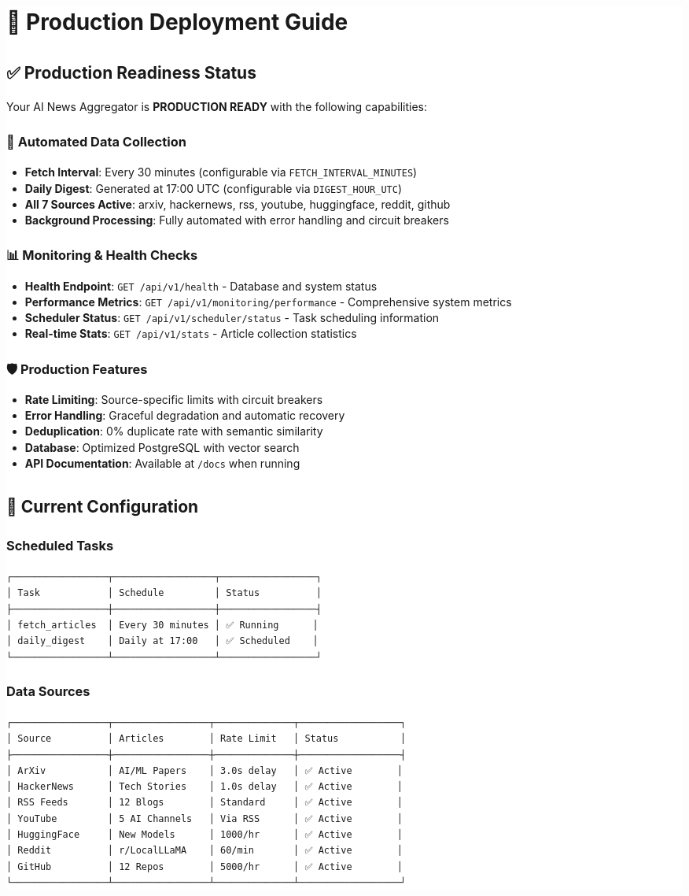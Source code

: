 # 🚀 Production Deployment Guide

## ✅ Production Readiness Status

Your AI News Aggregator is **PRODUCTION READY** with the following capabilities:

### 🔄 **Automated Data Collection**
- **Fetch Interval**: Every 30 minutes (configurable via `FETCH_INTERVAL_MINUTES`)
- **Daily Digest**: Generated at 17:00 UTC (configurable via `DIGEST_HOUR_UTC`)
- **All 7 Sources Active**: arxiv, hackernews, rss, youtube, huggingface, reddit, github
- **Background Processing**: Fully automated with error handling and circuit breakers

### 📊 **Monitoring & Health Checks**
- **Health Endpoint**: `GET /api/v1/health` - Database and system status
- **Performance Metrics**: `GET /api/v1/monitoring/performance` - Comprehensive system metrics
- **Scheduler Status**: `GET /api/v1/scheduler/status` - Task scheduling information
- **Real-time Stats**: `GET /api/v1/stats` - Article collection statistics

### 🛡️ **Production Features**
- **Rate Limiting**: Source-specific limits with circuit breakers
- **Error Handling**: Graceful degradation and automatic recovery
- **Deduplication**: 0% duplicate rate with semantic similarity
- **Database**: Optimized PostgreSQL with vector search
- **API Documentation**: Available at `/docs` when running

## 🔧 Current Configuration

### **Scheduled Tasks**
```
┌─────────────────┬──────────────────┬─────────────────┐
│ Task            │ Schedule         │ Status          │
├─────────────────┼──────────────────┼─────────────────┤
│ fetch_articles  │ Every 30 minutes │ ✅ Running      │
│ daily_digest    │ Daily at 17:00   │ ✅ Scheduled    │
└─────────────────┴──────────────────┴─────────────────┘
```

### **Data Sources**
```
┌─────────────────┬─────────────────┬──────────────┬──────────────────┐
│ Source          │ Articles        │ Rate Limit   │ Status           │
├─────────────────┼─────────────────┼──────────────┼──────────────────┤
│ ArXiv           │ AI/ML Papers    │ 3.0s delay   │ ✅ Active        │
│ HackerNews      │ Tech Stories    │ 1.0s delay   │ ✅ Active        │
│ RSS Feeds       │ 12 Blogs        │ Standard     │ ✅ Active        │
│ YouTube         │ 5 AI Channels   │ Via RSS      │ ✅ Active        │
│ HuggingFace     │ New Models      │ 1000/hr      │ ✅ Active        │
│ Reddit          │ r/LocalLLaMA    │ 60/min       │ ✅ Active        │
│ GitHub          │ 12 Repos        │ 5000/hr      │ ✅ Active        │
└─────────────────┴─────────────────┴──────────────┴──────────────────┘
```
